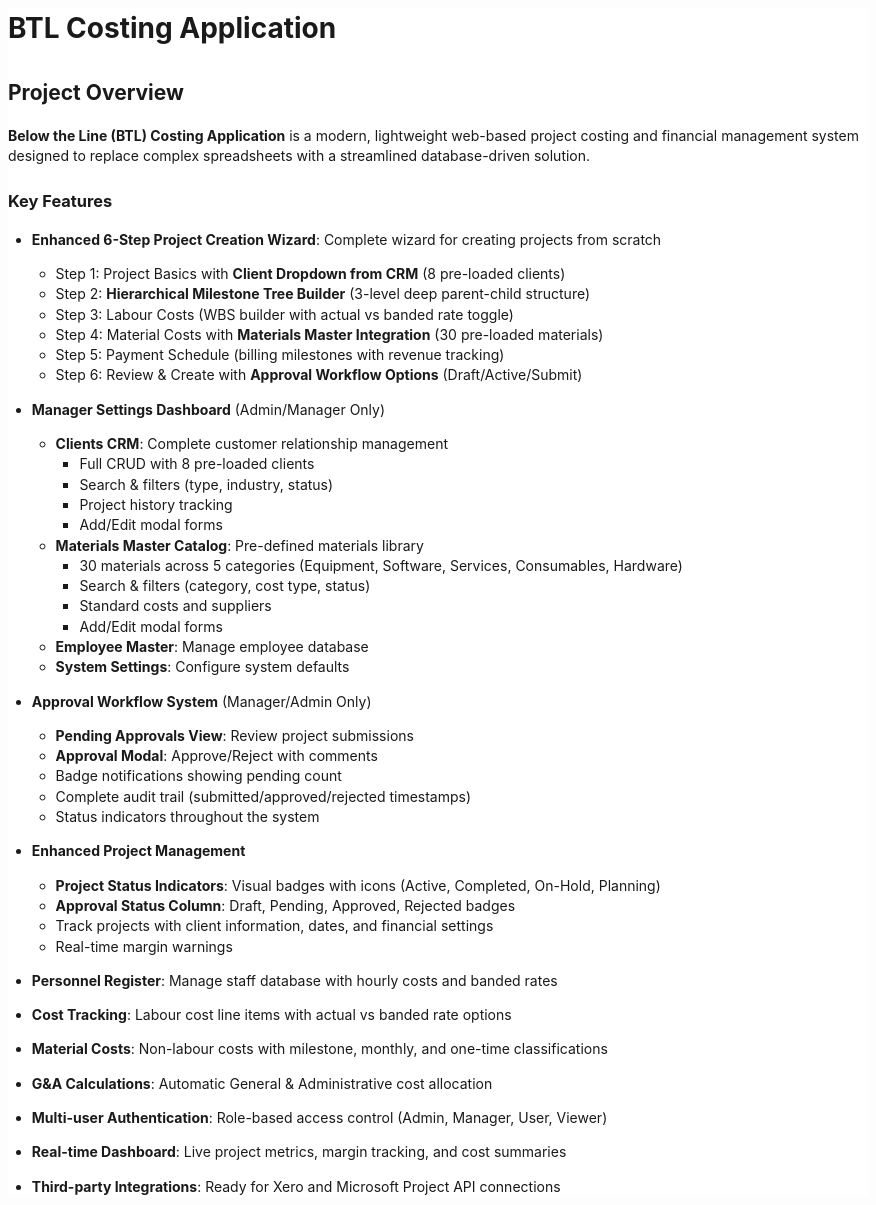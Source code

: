 # BTL Costing Application

## Project Overview

**Below the Line (BTL) Costing Application** is a modern, lightweight web-based project costing and financial management system designed to replace complex spreadsheets with a streamlined database-driven solution.

### Key Features

- **Enhanced 6-Step Project Creation Wizard**: Complete wizard for creating projects from scratch
  - Step 1: Project Basics with **Client Dropdown from CRM** (8 pre-loaded clients)
  - Step 2: **Hierarchical Milestone Tree Builder** (3-level deep parent-child structure)
  - Step 3: Labour Costs (WBS builder with actual vs banded rate toggle)
  - Step 4: Material Costs with **Materials Master Integration** (30 pre-loaded materials)
  - Step 5: Payment Schedule (billing milestones with revenue tracking)
  - Step 6: Review & Create with **Approval Workflow Options** (Draft/Active/Submit)
  
- **Manager Settings Dashboard** (Admin/Manager Only)
  - **Clients CRM**: Complete customer relationship management
    - Full CRUD with 8 pre-loaded clients
    - Search & filters (type, industry, status)
    - Project history tracking
    - Add/Edit modal forms
  - **Materials Master Catalog**: Pre-defined materials library
    - 30 materials across 5 categories (Equipment, Software, Services, Consumables, Hardware)
    - Search & filters (category, cost type, status)
    - Standard costs and suppliers
    - Add/Edit modal forms
  - **Employee Master**: Manage employee database
  - **System Settings**: Configure system defaults
  
- **Approval Workflow System** (Manager/Admin Only)
  - **Pending Approvals View**: Review project submissions
  - **Approval Modal**: Approve/Reject with comments
  - Badge notifications showing pending count
  - Complete audit trail (submitted/approved/rejected timestamps)
  - Status indicators throughout the system
  
- **Enhanced Project Management**
  - **Project Status Indicators**: Visual badges with icons (Active, Completed, On-Hold, Planning)
  - **Approval Status Column**: Draft, Pending, Approved, Rejected badges
  - Track projects with client information, dates, and financial settings
  - Real-time margin warnings
  
- **Personnel Register**: Manage staff database with hourly costs and banded rates
- **Cost Tracking**: Labour cost line items with actual vs banded rate options
- **Material Costs**: Non-labour costs with milestone, monthly, and one-time classifications
- **G&A Calculations**: Automatic General & Administrative cost allocation
- **Multi-user Authentication**: Role-based access control (Admin, Manager, User, Viewer)
- **Real-time Dashboard**: Live project metrics, margin tracking, and cost summaries
- **Third-party Integrations**: Ready for Xero and Microsoft Project API connections
